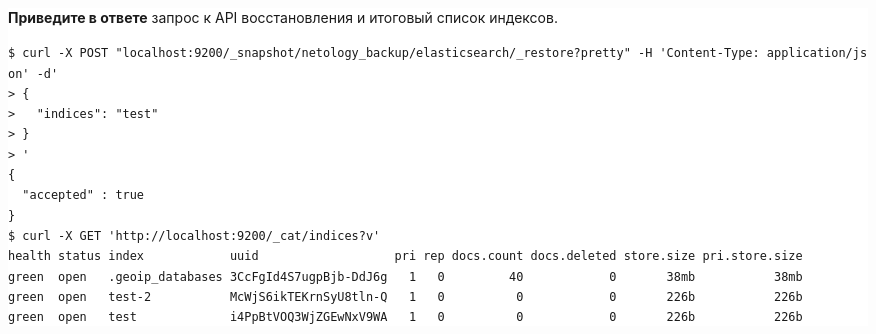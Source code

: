 **Приведите в ответе** запрос к API восстановления и итоговый список индексов.
```commandline
$ curl -X POST "localhost:9200/_snapshot/netology_backup/elasticsearch/_restore?pretty" -H 'Content-Type: application/json' -d'
> {
>   "indices": "test"
> }
> '
{
  "accepted" : true
}
$ curl -X GET 'http://localhost:9200/_cat/indices?v'
health status index            uuid                   pri rep docs.count docs.deleted store.size pri.store.size
green  open   .geoip_databases 3CcFgId4S7ugpBjb-DdJ6g   1   0         40            0       38mb           38mb
green  open   test-2           McWjS6ikTEKrnSyU8tln-Q   1   0          0            0       226b           226b
green  open   test             i4PpBtVOQ3WjZGEwNxV9WA   1   0          0            0       226b           226b
```
